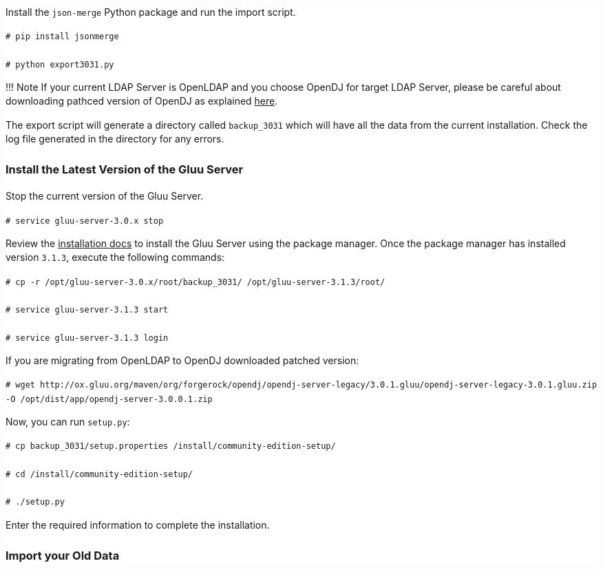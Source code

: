 Install the `json-merge` Python package and run the import script.

```
# pip install jsonmerge

# python export3031.py
```

!!! Note
    If your current LDAP Server is OpenLDAP and you choose OpenDJ for target LDAP Server, please be careful about downloading
    pathced version of OpenDJ as explained [here](#opendjmigration).

The export script will generate a directory called `backup_3031` which will have all the data from the current installation. Check the log file generated in the directory for any errors.

### Install the Latest Version of the Gluu Server

Stop the current version of the Gluu Server.

```
# service gluu-server-3.0.x stop
```

Review the [installation docs](../installation-guide/install.md) to install the Gluu Server using the package manager. Once the package manager has installed version `3.1.3`, execute the following commands:

```
# cp -r /opt/gluu-server-3.0.x/root/backup_3031/ /opt/gluu-server-3.1.3/root/

# service gluu-server-3.1.3 start

# service gluu-server-3.1.3 login
```

<a id="opendjmigration"></a>If you are migrating from OpenLDAP to OpenDJ downloaded patched version:

```
# wget http://ox.gluu.org/maven/org/forgerock/opendj/opendj-server-legacy/3.0.1.gluu/opendj-server-legacy-3.0.1.gluu.zip -O /opt/dist/app/opendj-server-3.0.0.1.zip
```

Now, you can run `setup.py`:

```
# cp backup_3031/setup.properties /install/community-edition-setup/

# cd /install/community-edition-setup/

# ./setup.py
```

Enter the required information to complete the installation.

### Import your Old Data

